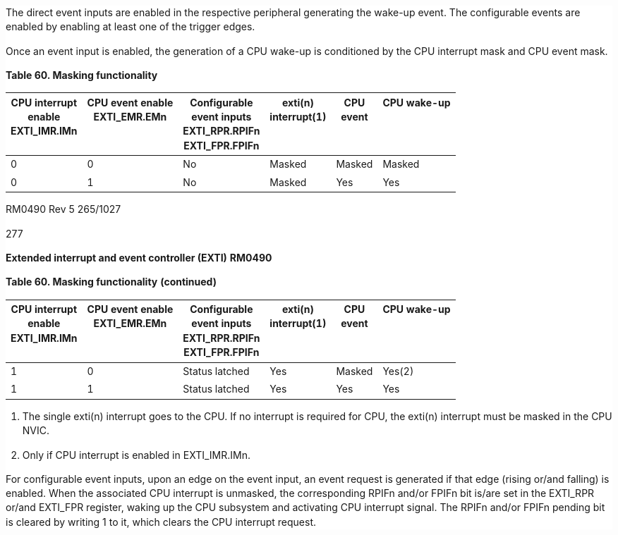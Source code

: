 
The direct event inputs are enabled in the respective peripheral generating the wake-up
event. The configurable events are enabled by enabling at least one of the trigger edges.


Once an event input is enabled, the generation of a CPU wake-up is conditioned by the
CPU interrupt mask and CPU event mask.


**Table 60. Masking functionality**











|CPU interrupt<br>enable<br>EXTI_IMR.IMn|CPU event enable<br>EXTI_EMR.EMn|Configurable<br>event inputs<br>EXTI_RPR.RPIFn<br>EXTI_FPR.FPIFn|exti(n)<br>interrupt(1)|CPU<br>event|CPU wake-up|
|---|---|---|---|---|---|
|0|0|No|Masked|Masked|Masked|
|0|1|No|Masked|Yes|Yes|


RM0490 Rev 5 265/1027



277


**Extended interrupt and event controller (EXTI)** **RM0490**


**Table 60. Masking functionality** **(continued)**











|CPU interrupt<br>enable<br>EXTI_IMR.IMn|CPU event enable<br>EXTI_EMR.EMn|Configurable<br>event inputs<br>EXTI_RPR.RPIFn<br>EXTI_FPR.FPIFn|exti(n)<br>interrupt(1)|CPU<br>event|CPU wake-up|
|---|---|---|---|---|---|
|1|0|Status latched|Yes|Masked|Yes(2)|
|1|1|Status latched|Yes|Yes|Yes|


1. The single exti(n) interrupt goes to the CPU. If no interrupt is required for CPU, the exti(n) interrupt must be masked in the
CPU NVIC.


2. Only if CPU interrupt is enabled in EXTI_IMR.IMn.


For configurable event inputs, upon an edge on the event input, an event request is
generated if that edge (rising or/and falling) is enabled. When the associated CPU interrupt
is unmasked, the corresponding RPIFn and/or FPIFn bit is/are set in the EXTI_RPR or/and
EXTI_FPR register, waking up the CPU subsystem and activating CPU interrupt signal. The
RPIFn and/or FPIFn pending bit is cleared by writing 1 to it, which clears the CPU interrupt
request.
